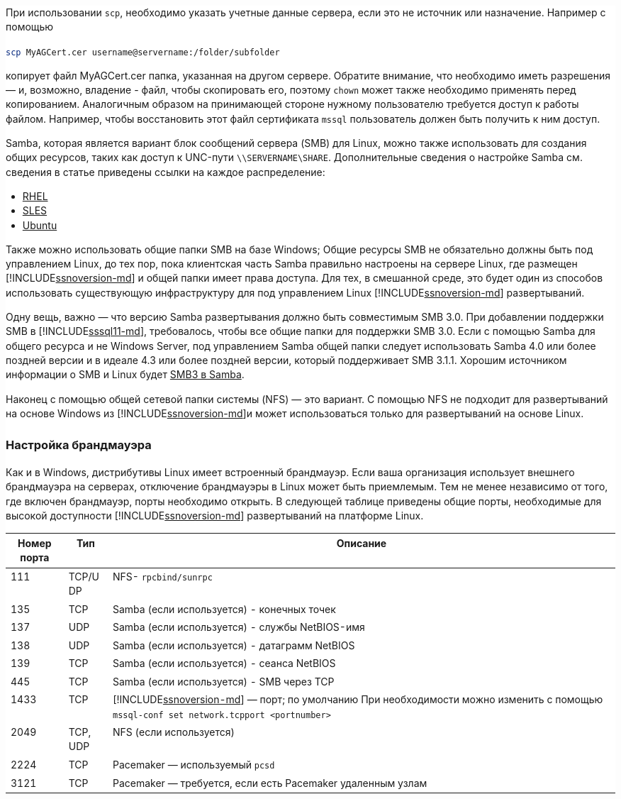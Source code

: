 При использовании `scp`, необходимо указать учетные данные сервера, если это не источник или назначение. Например с помощью

```bash
scp MyAGCert.cer username@servername:/folder/subfolder
```

копирует файл MyAGCert.cer папка, указанная на другом сервере. Обратите внимание, что необходимо иметь разрешения — и, возможно, владение - файл, чтобы скопировать его, поэтому `chown` может также необходимо применять перед копированием. Аналогичным образом на принимающей стороне нужному пользователю требуется доступ к работы файлом. Например, чтобы восстановить этот файл сертификата `mssql` пользователь должен быть получить к ним доступ.

Samba, которая является вариант блок сообщений сервера (SMB) для Linux, можно также использовать для создания общих ресурсов, таких как доступ к UNC-пути `\\SERVERNAME\SHARE`. Дополнительные сведения о настройке Samba см. сведения в статье приведены ссылки на каждое распределение:
-   [RHEL](https://access.redhat.com/documentation/en-US/Red_Hat_Enterprise_Linux/6/html/Managing_Confined_Services/chap-Managing_Confined_Services-Samba.html)
-   [SLES](https://www.suse.com/documentation/sles11/book_sle_admin/data/cha_samba.html)
-   [Ubuntu](https://help.ubuntu.com/community/Samba)

Также можно использовать общие папки SMB на базе Windows; Общие ресурсы SMB не обязательно должны быть под управлением Linux, до тех пор, пока клиентская часть Samba правильно настроены на сервере Linux, где размещен [!INCLUDE[ssnoversion-md](../includes/ssnoversion-md.md)] и общей папки имеет права доступа. Для тех, в смешанной среде, это будет один из способов использовать существующую инфраструктуру для под управлением Linux [!INCLUDE[ssnoversion-md](../includes/ssnoversion-md.md)] развертываний.

Одну вещь, важно — что версию Samba развертывания должно быть совместимым SMB 3.0. При добавлении поддержки SMB в [!INCLUDE[sssql11-md](../includes/sssql11-md.md)], требовалось, чтобы все общие папки для поддержки SMB 3.0. Если с помощью Samba для общего ресурса и не Windows Server, под управлением Samba общей папки следует использовать Samba 4.0 или более поздней версии и в идеале 4.3 или более поздней версии, который поддерживает SMB 3.1.1. Хорошим источником информации о SMB и Linux будет [SMB3 в Samba](https://events.linuxfoundation.org/sites/events/files/slides/smb3-in-samba.pr__0.pdf).

Наконец с помощью общей сетевой папки системы (NFS) — это вариант. С помощью NFS не подходит для развертываний на основе Windows из [!INCLUDE[ssnoversion-md](../includes/ssnoversion-md.md)]и может использоваться только для развертываний на основе Linux.

### <a name="configure-the-firewall"></a>Настройка брандмауэра
Как и в Windows, дистрибутивы Linux имеет встроенный брандмауэр. Если ваша организация использует внешнего брандмауэра на серверах, отключение брандмауэры в Linux может быть приемлемым. Тем не менее независимо от того, где включен брандмауэр, порты необходимо открыть. В следующей таблице приведены общие порты, необходимые для высокой доступности [!INCLUDE[ssnoversion-md](../includes/ssnoversion-md.md)] развертываний на платформе Linux.

| Номер порта | Тип     | Описание                                                                                                                 |
|-------------|----------|-----------------------------------------------------------------------------------------------------------------------------|
| 111         | TCP/UDP  | NFS- `rpcbind/sunrpc`                                                                                                    |
| 135         | TCP      | Samba (если используется) - конечных точек                                                                                          |
| 137         | UDP      | Samba (если используется) - службы NetBIOS-имя                                                                                      |
| 138         | UDP      | Samba (если используется) - датаграмм NetBIOS                                                                                          |
| 139         | TCP      | Samba (если используется) - сеанса NetBIOS                                                                                           |
| 445         | TCP      | Samba (если используется) - SMB через TCP                                                                                              |
| 1433        | TCP      | [!INCLUDE[ssnoversion-md](../includes/ssnoversion-md.md)] — порт; по умолчанию При необходимости можно изменить с помощью `mssql-conf set network.tcpport <portnumber>`                       |
| 2049        | TCP, UDP | NFS (если используется)                                                                                                               |
| 2224        | TCP      | Pacemaker — используемый `pcsd`                                                                                                |
| 3121        | TCP      | Pacemaker — требуется, если есть Pacemaker удаленным узлам                                                                    |